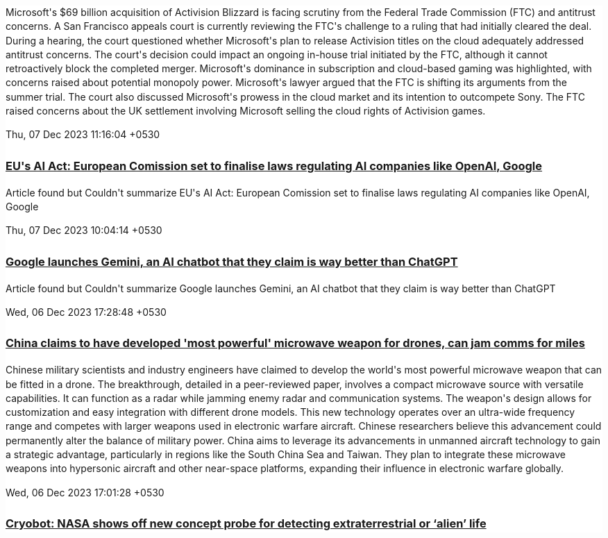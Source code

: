 Microsoft's $69 billion acquisition of Activision Blizzard is facing scrutiny from the Federal Trade Commission (FTC) and antitrust concerns. A San Francisco appeals court is currently reviewing the FTC's challenge to a ruling that had initially cleared the deal. During a hearing, the court questioned whether Microsoft's plan to release Activision titles on the cloud adequately addressed antitrust concerns. The court's decision could impact an ongoing in-house trial initiated by the FTC, although it cannot retroactively block the completed merger. Microsoft's dominance in subscription and cloud-based gaming was highlighted, with concerns raised about potential monopoly power. Microsoft's lawyer argued that the FTC is shifting its arguments from the summer trial. The court also discussed Microsoft's prowess in the cloud market and its intention to outcompete Sony. The FTC raised concerns about the UK settlement involving Microsoft selling the cloud rights of Activision games.

Thu, 07 Dec 2023 11:16:04 +0530
### [EU's AI Act: European Comission set to finalise laws regulating AI companies like OpenAI, Google](https://www.firstpost.com/tech/eu-set-to-finalise-laws-regulating-ai-companies-like-openai-google-here-are-the-proposed-rules-13475682.html)

Article found but Couldn't summarize 
EU's AI Act: European Comission set to finalise laws regulating AI companies like OpenAI, Google

Thu, 07 Dec 2023 10:04:14 +0530
### [Google launches Gemini, an AI chatbot that they claim is way better than ChatGPT](https://www.firstpost.com/tech/news-analysis/google-launches-gemini-an-ai-chatbot-that-they-claim-is-way-better-than-chatgpt-13475302.html)

Article found but Couldn't summarize 
Google launches Gemini, an AI chatbot that they claim is way better than ChatGPT

Wed, 06 Dec 2023 17:28:48 +0530
### [China claims to have developed 'most powerful' microwave weapon for drones, can jam comms for miles](https://www.firstpost.com/tech/china-claims-to-have-developed-most-powerful-microwave-weapon-for-drones-can-jam-comms-for-miles-13473632.html)

Chinese military scientists and industry engineers have claimed to develop the world's most powerful microwave weapon that can be fitted in a drone. The breakthrough, detailed in a peer-reviewed paper, involves a compact microwave source with versatile capabilities. It can function as a radar while jamming enemy radar and communication systems. The weapon's design allows for customization and easy integration with different drone models. This new technology operates over an ultra-wide frequency range and competes with larger weapons used in electronic warfare aircraft. Chinese researchers believe this advancement could permanently alter the balance of military power. China aims to leverage its advancements in unmanned aircraft technology to gain a strategic advantage, particularly in regions like the South China Sea and Taiwan. They plan to integrate these microwave weapons into hypersonic aircraft and other near-space platforms, expanding their influence in electronic warfare globally.

Wed, 06 Dec 2023 17:01:28 +0530
### [Cryobot: NASA shows off new concept probe for detecting extraterrestrial or ‘alien’ life](https://www.firstpost.com/tech/cryobot-nasa-shows-off-new-concept-probe-for-detecting-extraterrestrial-or-alien-life-13473432.html)
